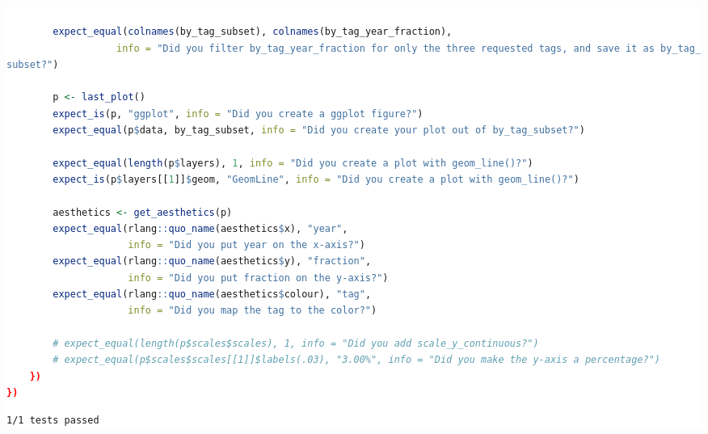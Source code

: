 ```R

        expect_equal(colnames(by_tag_subset), colnames(by_tag_year_fraction),
                   info = "Did you filter by_tag_year_fraction for only the three requested tags, and save it as by_tag_subset?")

        p <- last_plot()
        expect_is(p, "ggplot", info = "Did you create a ggplot figure?")
        expect_equal(p$data, by_tag_subset, info = "Did you create your plot out of by_tag_subset?")
        
        expect_equal(length(p$layers), 1, info = "Did you create a plot with geom_line()?")
        expect_is(p$layers[[1]]$geom, "GeomLine", info = "Did you create a plot with geom_line()?")

        aesthetics <- get_aesthetics(p)
        expect_equal(rlang::quo_name(aesthetics$x), "year",
                     info = "Did you put year on the x-axis?")
        expect_equal(rlang::quo_name(aesthetics$y), "fraction",
                     info = "Did you put fraction on the y-axis?")
        expect_equal(rlang::quo_name(aesthetics$colour), "tag",
                     info = "Did you map the tag to the color?")

        # expect_equal(length(p$scales$scales), 1, info = "Did you add scale_y_continuous?")    
        # expect_equal(p$scales$scales[[1]]$labels(.03), "3.00%", info = "Did you make the y-axis a percentage?")
    })
})
```






    1/1 tests passed

